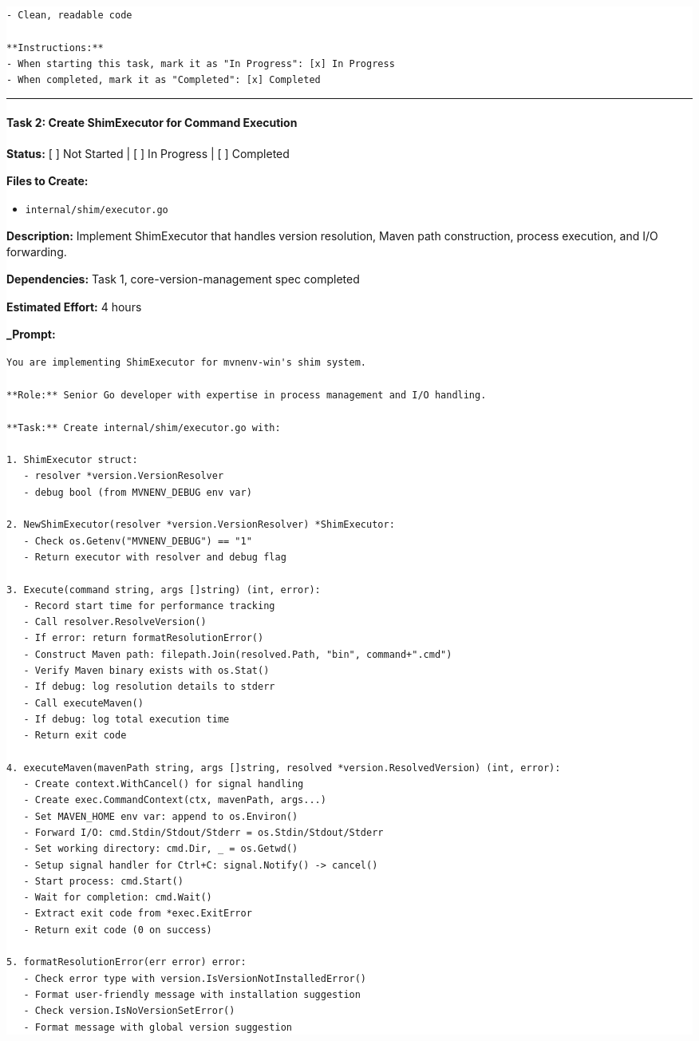 ```
- Clean, readable code

**Instructions:**
- When starting this task, mark it as "In Progress": [x] In Progress
- When completed, mark it as "Completed": [x] Completed
```

---

#### Task 2: Create ShimExecutor for Command Execution
**Status:** [ ] Not Started | [ ] In Progress | [ ] Completed

**Files to Create:**
- `internal/shim/executor.go`

**Description:** Implement ShimExecutor that handles version resolution, Maven path construction, process execution, and I/O forwarding.

**Dependencies:** Task 1, core-version-management spec completed

**Estimated Effort:** 4 hours

**_Prompt:**
```
You are implementing ShimExecutor for mvnenv-win's shim system.

**Role:** Senior Go developer with expertise in process management and I/O handling.

**Task:** Create internal/shim/executor.go with:

1. ShimExecutor struct:
   - resolver *version.VersionResolver
   - debug bool (from MVNENV_DEBUG env var)

2. NewShimExecutor(resolver *version.VersionResolver) *ShimExecutor:
   - Check os.Getenv("MVNENV_DEBUG") == "1"
   - Return executor with resolver and debug flag

3. Execute(command string, args []string) (int, error):
   - Record start time for performance tracking
   - Call resolver.ResolveVersion()
   - If error: return formatResolutionError()
   - Construct Maven path: filepath.Join(resolved.Path, "bin", command+".cmd")
   - Verify Maven binary exists with os.Stat()
   - If debug: log resolution details to stderr
   - Call executeMaven()
   - If debug: log total execution time
   - Return exit code

4. executeMaven(mavenPath string, args []string, resolved *version.ResolvedVersion) (int, error):
   - Create context.WithCancel() for signal handling
   - Create exec.CommandContext(ctx, mavenPath, args...)
   - Set MAVEN_HOME env var: append to os.Environ()
   - Forward I/O: cmd.Stdin/Stdout/Stderr = os.Stdin/Stdout/Stderr
   - Set working directory: cmd.Dir, _ = os.Getwd()
   - Setup signal handler for Ctrl+C: signal.Notify() -> cancel()
   - Start process: cmd.Start()
   - Wait for completion: cmd.Wait()
   - Extract exit code from *exec.ExitError
   - Return exit code (0 on success)

5. formatResolutionError(err error) error:
   - Check error type with version.IsVersionNotInstalledError()
   - Format user-friendly message with installation suggestion
   - Check version.IsNoVersionSetError()
   - Format message with global version suggestion
```